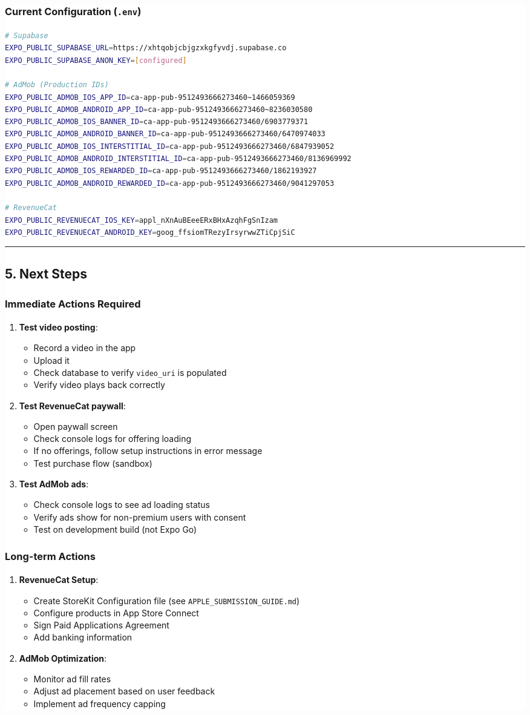 ### Current Configuration (`.env`)
```bash
# Supabase
EXPO_PUBLIC_SUPABASE_URL=https://xhtqobjcbjgzxkgfyvdj.supabase.co
EXPO_PUBLIC_SUPABASE_ANON_KEY=[configured]

# AdMob (Production IDs)
EXPO_PUBLIC_ADMOB_IOS_APP_ID=ca-app-pub-9512493666273460~1466059369
EXPO_PUBLIC_ADMOB_ANDROID_APP_ID=ca-app-pub-9512493666273460~8236030580
EXPO_PUBLIC_ADMOB_IOS_BANNER_ID=ca-app-pub-9512493666273460/6903779371
EXPO_PUBLIC_ADMOB_ANDROID_BANNER_ID=ca-app-pub-9512493666273460/6470974033
EXPO_PUBLIC_ADMOB_IOS_INTERSTITIAL_ID=ca-app-pub-9512493666273460/6847939052
EXPO_PUBLIC_ADMOB_ANDROID_INTERSTITIAL_ID=ca-app-pub-9512493666273460/8136969992
EXPO_PUBLIC_ADMOB_IOS_REWARDED_ID=ca-app-pub-9512493666273460/1862193927
EXPO_PUBLIC_ADMOB_ANDROID_REWARDED_ID=ca-app-pub-9512493666273460/9041297053

# RevenueCat
EXPO_PUBLIC_REVENUECAT_IOS_KEY=appl_nXnAuBEeeERxBHxAzqhFgSnIzam
EXPO_PUBLIC_REVENUECAT_ANDROID_KEY=goog_ffsiomTRezyIrsyrwwZTiCpjSiC
```

---

## 5. Next Steps

### Immediate Actions Required
1. **Test video posting**:
   - Record a video in the app
   - Upload it
   - Check database to verify `video_uri` is populated
   - Verify video plays back correctly

2. **Test RevenueCat paywall**:
   - Open paywall screen
   - Check console logs for offering loading
   - If no offerings, follow setup instructions in error message
   - Test purchase flow (sandbox)

3. **Test AdMob ads**:
   - Check console logs to see ad loading status
   - Verify ads show for non-premium users with consent
   - Test on development build (not Expo Go)

### Long-term Actions
1. **RevenueCat Setup**:
   - Create StoreKit Configuration file (see `APPLE_SUBMISSION_GUIDE.md`)
   - Configure products in App Store Connect
   - Sign Paid Applications Agreement
   - Add banking information

2. **AdMob Optimization**:
   - Monitor ad fill rates
   - Adjust ad placement based on user feedback
   - Implement ad frequency capping
